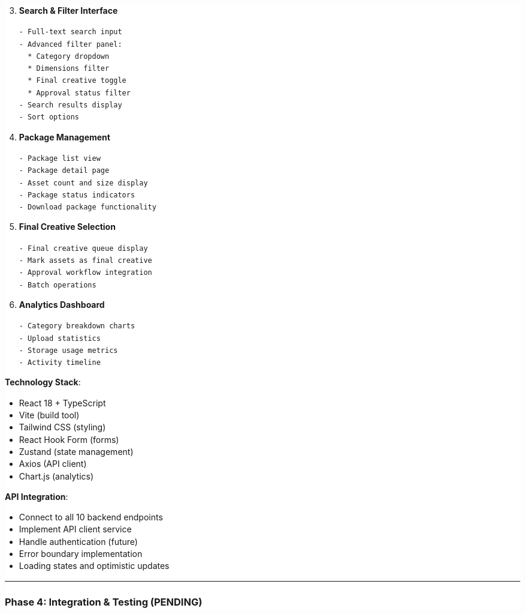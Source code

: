 3. **Search & Filter Interface**
   ```
   - Full-text search input
   - Advanced filter panel:
     * Category dropdown
     * Dimensions filter
     * Final creative toggle
     * Approval status filter
   - Search results display
   - Sort options
   ```

4. **Package Management**
   ```
   - Package list view
   - Package detail page
   - Asset count and size display
   - Package status indicators
   - Download package functionality
   ```

5. **Final Creative Selection**
   ```
   - Final creative queue display
   - Mark assets as final creative
   - Approval workflow integration
   - Batch operations
   ```

6. **Analytics Dashboard**
   ```
   - Category breakdown charts
   - Upload statistics
   - Storage usage metrics
   - Activity timeline
   ```

**Technology Stack**:
- React 18 + TypeScript
- Vite (build tool)
- Tailwind CSS (styling)
- React Hook Form (forms)
- Zustand (state management)
- Axios (API client)
- Chart.js (analytics)

**API Integration**:
- Connect to all 10 backend endpoints
- Implement API client service
- Handle authentication (future)
- Error boundary implementation
- Loading states and optimistic updates

---

### Phase 4: Integration & Testing (PENDING)

